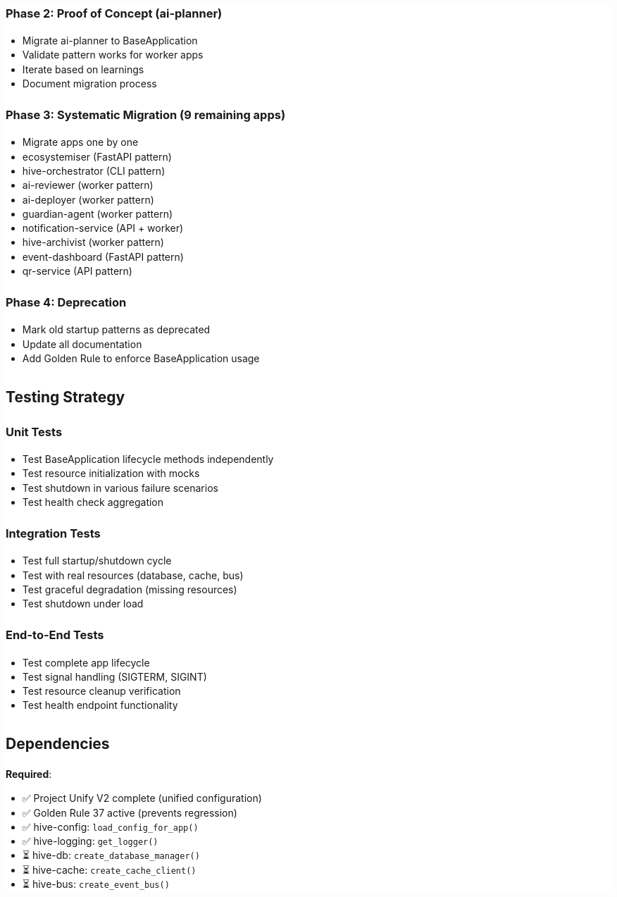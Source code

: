 ### Phase 2: Proof of Concept (ai-planner)
- Migrate ai-planner to BaseApplication
- Validate pattern works for worker apps
- Iterate based on learnings
- Document migration process

### Phase 3: Systematic Migration (9 remaining apps)
- Migrate apps one by one
- ecosystemiser (FastAPI pattern)
- hive-orchestrator (CLI pattern)
- ai-reviewer (worker pattern)
- ai-deployer (worker pattern)
- guardian-agent (worker pattern)
- notification-service (API + worker)
- hive-archivist (worker pattern)
- event-dashboard (FastAPI pattern)
- qr-service (API pattern)

### Phase 4: Deprecation
- Mark old startup patterns as deprecated
- Update all documentation
- Add Golden Rule to enforce BaseApplication usage

## Testing Strategy

### Unit Tests
- Test BaseApplication lifecycle methods independently
- Test resource initialization with mocks
- Test shutdown in various failure scenarios
- Test health check aggregation

### Integration Tests
- Test full startup/shutdown cycle
- Test with real resources (database, cache, bus)
- Test graceful degradation (missing resources)
- Test shutdown under load

### End-to-End Tests
- Test complete app lifecycle
- Test signal handling (SIGTERM, SIGINT)
- Test resource cleanup verification
- Test health endpoint functionality

## Dependencies

**Required**:
- ✅ Project Unify V2 complete (unified configuration)
- ✅ Golden Rule 37 active (prevents regression)
- ✅ hive-config: `load_config_for_app()`
- ✅ hive-logging: `get_logger()`
- ⏳ hive-db: `create_database_manager()`
- ⏳ hive-cache: `create_cache_client()`
- ⏳ hive-bus: `create_event_bus()`
